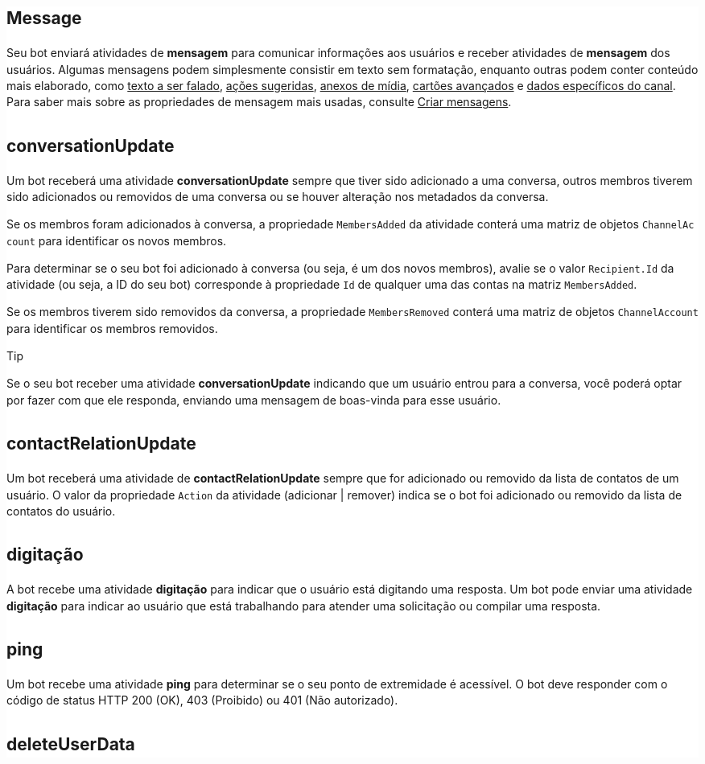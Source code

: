 ## <a name="message"></a>Message

Seu bot enviará atividades de **mensagem** para comunicar informações aos usuários e receber atividades de **mensagem** dos usuários. Algumas mensagens podem simplesmente consistir em texto sem formatação, enquanto outras podem conter conteúdo mais elaborado, como [texto a ser falado](bot-builder-dotnet-text-to-speech.md), [ações sugeridas](bot-builder-dotnet-add-suggested-actions.md), [anexos de mídia](bot-builder-dotnet-add-media-attachments.md), [cartões avançados](bot-builder-dotnet-add-rich-card-attachments.md) e [dados específicos do canal](bot-builder-dotnet-channeldata.md). Para saber mais sobre as propriedades de mensagem mais usadas, consulte [Criar mensagens](bot-builder-dotnet-create-messages.md).

## <a name="conversationupdate"></a>conversationUpdate

Um bot receberá uma atividade **conversationUpdate** sempre que tiver sido adicionado a uma conversa, outros membros tiverem sido adicionados ou removidos de uma conversa ou se houver alteração nos metadados da conversa. 

Se os membros foram adicionados à conversa, a propriedade `MembersAdded` da atividade conterá uma matriz de objetos `ChannelAccount` para identificar os novos membros. 

Para determinar se o seu bot foi adicionado à conversa (ou seja, é um dos novos membros), avalie se o valor `Recipient.Id` da atividade (ou seja, a ID do seu bot) corresponde à propriedade `Id` de qualquer uma das contas na matriz `MembersAdded`.

Se os membros tiverem sido removidos da conversa, a propriedade `MembersRemoved` conterá uma matriz de objetos `ChannelAccount` para identificar os membros removidos. 

> [!TIP]
> Se o seu bot receber uma atividade **conversationUpdate** indicando que um usuário entrou para a conversa, você poderá optar por fazer com que ele responda, enviando uma mensagem de boas-vinda para esse usuário. 

## <a name="contactrelationupdate"></a>contactRelationUpdate

Um bot receberá uma atividade de **contactRelationUpdate** sempre que for adicionado ou removido da lista de contatos de um usuário. O valor da propriedade `Action` da atividade (adicionar | remover) indica se o bot foi adicionado ou removido da lista de contatos do usuário.

## <a name="typing"></a>digitação

A bot recebe uma atividade **digitação** para indicar que o usuário está digitando uma resposta. Um bot pode enviar uma atividade **digitação** para indicar ao usuário que está trabalhando para atender uma solicitação ou compilar uma resposta. 

## <a name="ping"></a>ping

Um bot recebe uma atividade **ping** para determinar se o seu ponto de extremidade é acessível. O bot deve responder com o código de status HTTP 200 (OK), 403 (Proibido) ou 401 (Não autorizado).

## <a name="deleteuserdata"></a>deleteUserData
